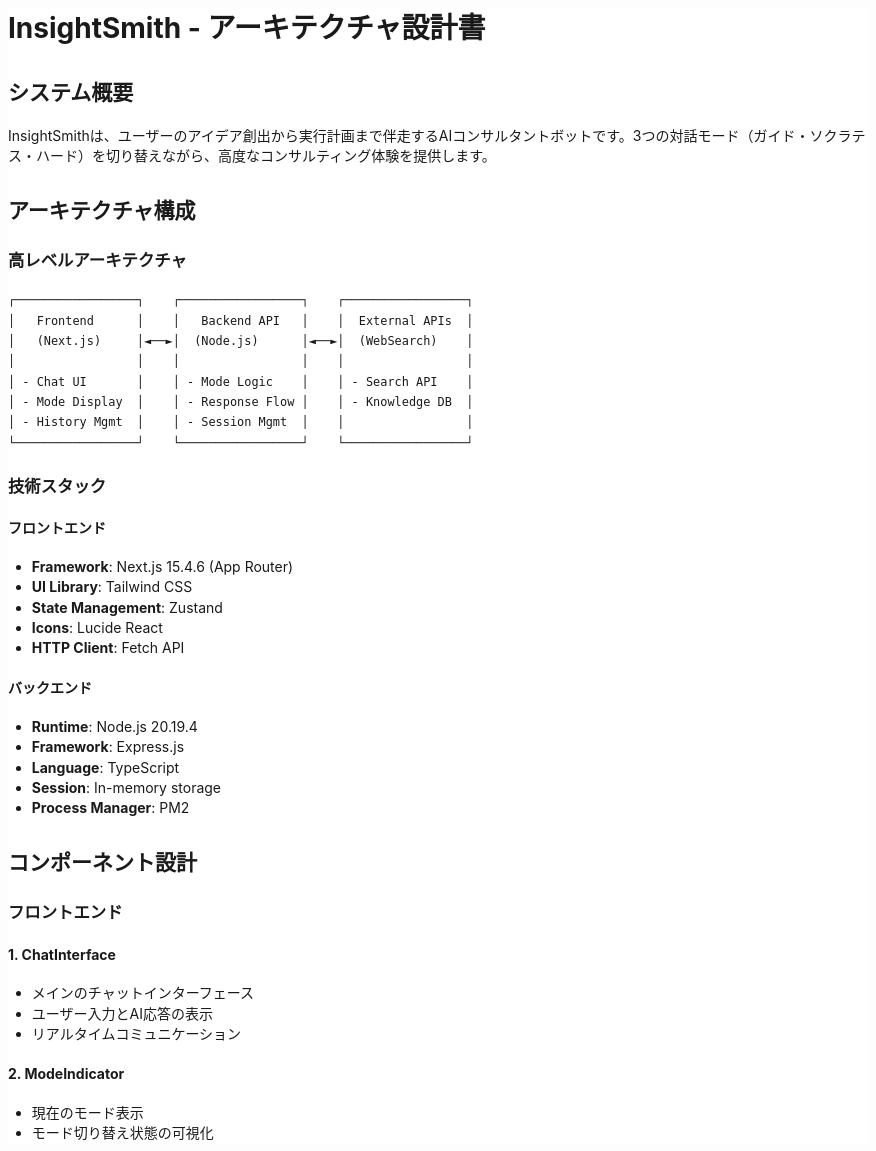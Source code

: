 # InsightSmith - アーキテクチャ設計書

## システム概要

InsightSmithは、ユーザーのアイデア創出から実行計画まで伴走するAIコンサルタントボットです。3つの対話モード（ガイド・ソクラテス・ハード）を切り替えながら、高度なコンサルティング体験を提供します。

## アーキテクチャ構成

### 高レベルアーキテクチャ

```
┌─────────────────┐    ┌─────────────────┐    ┌─────────────────┐
│   Frontend      │    │   Backend API   │    │  External APIs  │
│   (Next.js)     │◄──►│  (Node.js)      │◄──►│  (WebSearch)    │
│                 │    │                 │    │                 │
│ - Chat UI       │    │ - Mode Logic    │    │ - Search API    │
│ - Mode Display  │    │ - Response Flow │    │ - Knowledge DB  │
│ - History Mgmt  │    │ - Session Mgmt  │    │                 │
└─────────────────┘    └─────────────────┘    └─────────────────┘
```

### 技術スタック

#### フロントエンド
- **Framework**: Next.js 15.4.6 (App Router)
- **UI Library**: Tailwind CSS
- **State Management**: Zustand
- **Icons**: Lucide React
- **HTTP Client**: Fetch API

#### バックエンド
- **Runtime**: Node.js 20.19.4
- **Framework**: Express.js
- **Language**: TypeScript
- **Session**: In-memory storage
- **Process Manager**: PM2

## コンポーネント設計

### フロントエンド

#### 1. ChatInterface
- メインのチャットインターフェース
- ユーザー入力とAI応答の表示
- リアルタイムコミュニケーション

#### 2. ModeIndicator  
- 現在のモード表示
- モード切り替え状態の可視化
